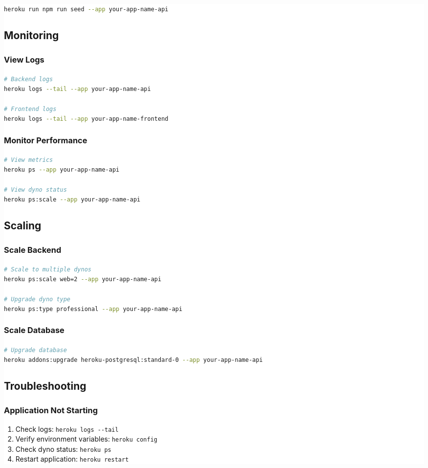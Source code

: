 ```bash
heroku run npm run seed --app your-app-name-api
```

## Monitoring

### View Logs

```bash
# Backend logs
heroku logs --tail --app your-app-name-api

# Frontend logs
heroku logs --tail --app your-app-name-frontend
```

### Monitor Performance

```bash
# View metrics
heroku ps --app your-app-name-api

# View dyno status
heroku ps:scale --app your-app-name-api
```

## Scaling

### Scale Backend

```bash
# Scale to multiple dynos
heroku ps:scale web=2 --app your-app-name-api

# Upgrade dyno type
heroku ps:type professional --app your-app-name-api
```

### Scale Database

```bash
# Upgrade database
heroku addons:upgrade heroku-postgresql:standard-0 --app your-app-name-api
```

## Troubleshooting

### Application Not Starting

1. Check logs: `heroku logs --tail`
2. Verify environment variables: `heroku config`
3. Check dyno status: `heroku ps`
4. Restart application: `heroku restart`
